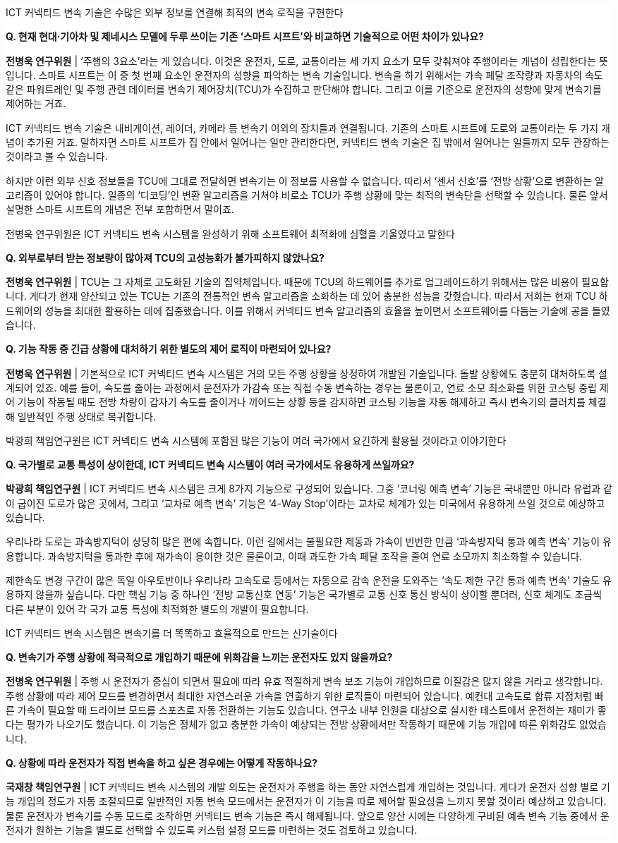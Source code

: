ICT 커넥티드 변속 기술은 수많은 외부 정보를 연결해 최적의 변속 로직을 구현한다



**Q. 현재 현대·기아차 및 제네시스 모델에 두루 쓰이는 기존 ‘스마트 시프트’와 비교하면 기술적으로 어떤 차이가 있나요?**

**전병욱 연구위원** | ‘주행의 3요소’라는 게 있습니다. 이것은 운전자, 도로, 교통이라는 세 가지 요소가 모두 갖춰져야 주행이라는 개념이 성립한다는 뜻입니다. 스마트 시프트는 이 중 첫 번째 요소인 운전자의 성향을 파악하는 변속 기술입니다. 변속을 하기 위해서는 가속 페달 조작량과 자동차의 속도 같은 파워트레인 및 주행 관련 데이터를 변속기 제어장치(TCU)가 수집하고 판단해야 합니다. 그리고 이를 기준으로 운전자의 성향에 맞게 변속기를 제어하는 거죠.

ICT 커넥티드 변속 기술은 내비게이션, 레이더, 카메라 등 변속기 이외의 장치들과 연결됩니다. 기존의 스마트 시프트에 도로와 교통이라는 두 가지 개념이 추가된 거죠. 말하자면 스마트 시프트가 집 안에서 일어나는 일만 관리한다면, 커넥티드 변속 기술은 집 밖에서 일어나는 일들까지 모두 관장하는 것이라고 볼 수 있습니다.

하지만 이런 외부 신호 정보들을 TCU에 그대로 전달하면 변속기는 이 정보를 사용할 수 없습니다. 따라서 ‘센서 신호’를 ‘전방 상황’으로 변환하는 알고리즘이 있어야 합니다. 일종의 ‘디코딩’인 변환 알고리즘을 거쳐야 비로소 TCU가 주행 상황에 맞는 최적의 변속단을 선택할 수 있습니다. 물론 앞서 설명한 스마트 시프트의 개념은 전부 포함하면서 말이죠.

전병욱 연구위원은 ICT 커넥티드 변속 시스템을 완성하기 위해 소프트웨어 최적화에 심혈을 기울였다고 말한다



**Q. 외부로부터 받는 정보량이 많아져 TCU의 고성능화가 불가피하지 않았나요?**

**전병욱 연구위원** | TCU는 그 자체로 고도화된 기술의 집약체입니다. 때문에 TCU의 하드웨어를 추가로 업그레이드하기 위해서는 많은 비용이 필요합니다. 게다가 현재 양산되고 있는 TCU는 기존의 전통적인 변속 알고리즘을 소화하는 데 있어 충분한 성능을 갖췄습니다. 따라서 저희는 현재 TCU 하드웨어의 성능을 최대한 활용하는 데에 집중했습니다. 이를 위해서 커넥티드 변속 알고리즘의 효율을 높이면서 소프트웨어를 다듬는 기술에 공을 들였습니다.

**Q. 기능 작동 중 긴급 상황에 대처하기 위한 별도의 제어 로직이 마련되어 있나요?**

**전병욱 연구위원** | 기본적으로 ICT 커넥티드 변속 시스템은 거의 모든 주행 상황을 상정하여 개발된 기술입니다. 돌발 상황에도 충분히 대처하도록 설계되어 있죠. 예를 들어, 속도를 줄이는 과정에서 운전자가 가감속 또는 직접 수동 변속하는 경우는 물론이고, 연료 소모 최소화를 위한 코스팅 중립 제어 기능이 작동될 때도 전방 차량이 갑자기 속도를 줄이거나 끼어드는 상황 등을 감지하면 코스팅 기능을 자동 해제하고 즉시 변속기의 클러치를 체결해 일반적인 주행 상태로 복귀합니다.

박광희 책임연구원은 ICT 커넥티드 변속 시스템에 포함된 많은 기능이 여러 국가에서 요긴하게 활용될 것이라고 이야기한다



**Q. 국가별로 교통 특성이 상이한데, ICT 커넥티드 변속 시스템이 여러 국가에서도 유용하게 쓰일까요?**

**박광희 책임연구원** | ICT 커넥티드 변속 시스템은 크게 8가지 기능으로 구성되어 있습니다. 그중 ‘코너링 예측 변속’ 기능은 국내뿐만 아니라 유럽과 같이 굽이진 도로가 많은 곳에서, 그리고 ‘교차로 예측 변속’ 기능은 ‘4-Way Stop’이라는 교차로 체계가 있는 미국에서 유용하게 쓰일 것으로 예상하고 있습니다.

우리나라 도로는 과속방지턱이 상당히 많은 편에 속합니다. 이런 길에서는 불필요한 제동과 가속이 빈번한 만큼 ‘과속방지턱 통과 예측 변속’ 기능이 유용합니다. 과속방지턱을 통과한 후에 재가속이 용이한 것은 물론이고, 이때 과도한 가속 페달 조작을 줄여 연료 소모까지 최소화할 수 있습니다.

제한속도 변경 구간이 많은 독일 아우토반이나 우리나라 고속도로 등에서는 자동으로 감속 운전을 도와주는 ‘속도 제한 구간 통과 예측 변속’ 기술도 유용하지 않을까 싶습니다. 다만 핵심 기능 중 하나인 ‘전방 교통신호 연동’ 기능은 국가별로 교통 신호 통신 방식이 상이할 뿐더러, 신호 체계도 조금씩 다른 부분이 있어 각 국가 교통 특성에 최적화한 별도의 개발이 필요합니다.

ICT 커넥티드 변속 시스템은 변속기를 더 똑똑하고 효율적으로 만드는 신기술이다



**Q. 변속기가 주행 상황에 적극적으로 개입하기 때문에 위화감을 느끼는 운전자도 있지 않을까요?**

**전병욱 연구위원** | 주행 시 운전자가 중심이 되면서 필요에 따라 유효 적절하게 변속 보조 기능이 개입하므로 이질감은 많지 않을 거라고 생각합니다. 주행 상황에 따라 제어 모드를 변경하면서 최대한 자연스러운 가속을 연출하기 위한 로직들이 마련되어 있습니다. 예컨대 고속도로 합류 지점처럼 빠른 가속이 필요할 때 드라이브 모드를 스포츠로 자동 전환하는 기능도 있습니다. 연구소 내부 인원을 대상으로 실시한 테스트에서 운전하는 재미가 좋다는 평가가 나오기도 했습니다. 이 기능은 정체가 없고 충분한 가속이 예상되는 전방 상황에서만 작동하기 때문에 기능 개입에 따른 위화감도 없었습니다.

**Q. 상황에 따라 운전자가 직접 변속을 하고 싶은 경우에는 어떻게 작동하나요?**

**국재창 책임연구원** | ICT 커넥티드 변속 시스템의 개발 의도는 운전자가 주행을 하는 동안 자연스럽게 개입하는 것입니다. 게다가 운전자 성향 별로 기능 개입의 정도가 자동 조절되므로 일반적인 자동 변속 모드에서는 운전자가 이 기능을 따로 제어할 필요성을 느끼지 못할 것이라 예상하고 있습니다. 물론 운전자가 변속기를 수동 모드로 조작하면 커넥티드 변속 기능은 즉시 해제됩니다. 앞으로 양산 시에는 다양하게 구비된 예측 변속 기능 중에서 운전자가 원하는 기능을 별도로 선택할 수 있도록 커스텀 설정 모드를 마련하는 것도 검토하고 있습니다.
